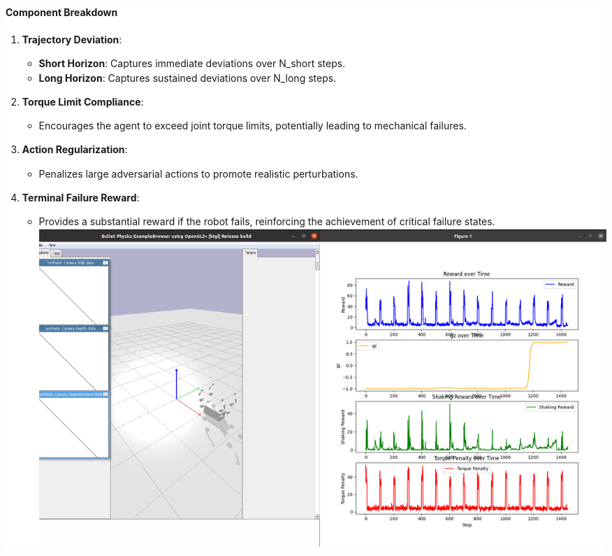 
#### Component Breakdown

1. **Trajectory Deviation**:
   - **Short Horizon**: Captures immediate deviations over N_short steps.
   - **Long Horizon**: Captures sustained deviations over N_long steps.

2. **Torque Limit Compliance**:
   - Encourages the agent to exceed joint torque limits, potentially leading to mechanical failures.

3. **Action Regularization**:
   - Penalizes large adversarial actions to promote realistic perturbations.

4. **Terminal Failure Reward**:
   - Provides a substantial reward if the robot fails, reinforcing the achievement of critical failure states.
![alt text](doc/reward_over_time2.png)